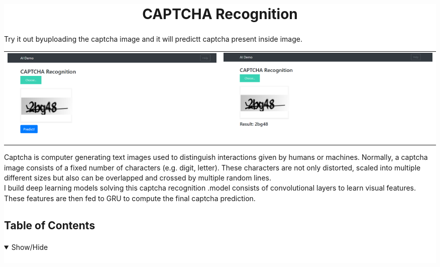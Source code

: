 <h1 align='center'>CAPTCHA Recognition</h1>


Try it out byuploading the captcha image and it will predictt captcha present inside image.

<table><tr><td><img src='https://github.com/HardikMochi/captcha_recognaztion/blob/main/images/result1.PNG' width=500></td><td><img src='https://github.com/HardikMochi/captcha_recognaztion/blob/main/images/2.PNG' width=500></td></tr></table>



Captcha is computer generating text images used to distinguish interactions given by humans or machines. Normally, a captcha image consists of a fixed number of characters (e.g. digit, letter). These characters are not only distorted, scaled into multiple different sizes but also can be overlapped and crossed by multiple random lines.
<br>I build deep learning models solving this captcha recognition .model consists of convolutional layers to learn visual features. These features are then fed to GRU to compute the final captcha prediction.
## Table of Contents
<details open>
<summary>Show/Hide</summary>
<br>
